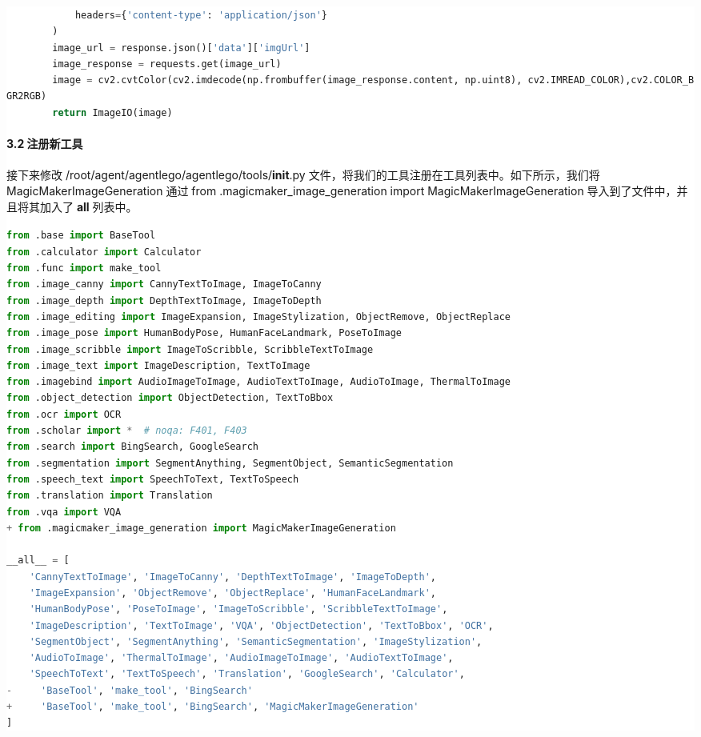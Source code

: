 ```python
            headers={'content-type': 'application/json'}
        )
        image_url = response.json()['data']['imgUrl']
        image_response = requests.get(image_url)
        image = cv2.cvtColor(cv2.imdecode(np.frombuffer(image_response.content, np.uint8), cv2.IMREAD_COLOR),cv2.COLOR_BGR2RGB)
        return ImageIO(image)
```



#### 3.2 注册新工具

接下来修改 /root/agent/agentlego/agentlego/tools/__init__.py 文件，将我们的工具注册在工具列表中。如下所示，我们将 MagicMakerImageGeneration 通过 from .magicmaker_image_generation import MagicMakerImageGeneration 导入到了文件中，并且将其加入了 __all__ 列表中。

```python
from .base import BaseTool
from .calculator import Calculator
from .func import make_tool
from .image_canny import CannyTextToImage, ImageToCanny
from .image_depth import DepthTextToImage, ImageToDepth
from .image_editing import ImageExpansion, ImageStylization, ObjectRemove, ObjectReplace
from .image_pose import HumanBodyPose, HumanFaceLandmark, PoseToImage
from .image_scribble import ImageToScribble, ScribbleTextToImage
from .image_text import ImageDescription, TextToImage
from .imagebind import AudioImageToImage, AudioTextToImage, AudioToImage, ThermalToImage
from .object_detection import ObjectDetection, TextToBbox
from .ocr import OCR
from .scholar import *  # noqa: F401, F403
from .search import BingSearch, GoogleSearch
from .segmentation import SegmentAnything, SegmentObject, SemanticSegmentation
from .speech_text import SpeechToText, TextToSpeech
from .translation import Translation
from .vqa import VQA
+ from .magicmaker_image_generation import MagicMakerImageGeneration

__all__ = [
    'CannyTextToImage', 'ImageToCanny', 'DepthTextToImage', 'ImageToDepth',
    'ImageExpansion', 'ObjectRemove', 'ObjectReplace', 'HumanFaceLandmark',
    'HumanBodyPose', 'PoseToImage', 'ImageToScribble', 'ScribbleTextToImage',
    'ImageDescription', 'TextToImage', 'VQA', 'ObjectDetection', 'TextToBbox', 'OCR',
    'SegmentObject', 'SegmentAnything', 'SemanticSegmentation', 'ImageStylization',
    'AudioToImage', 'ThermalToImage', 'AudioImageToImage', 'AudioTextToImage',
    'SpeechToText', 'TextToSpeech', 'Translation', 'GoogleSearch', 'Calculator',
-     'BaseTool', 'make_tool', 'BingSearch'
+     'BaseTool', 'make_tool', 'BingSearch', 'MagicMakerImageGeneration'
]
```
